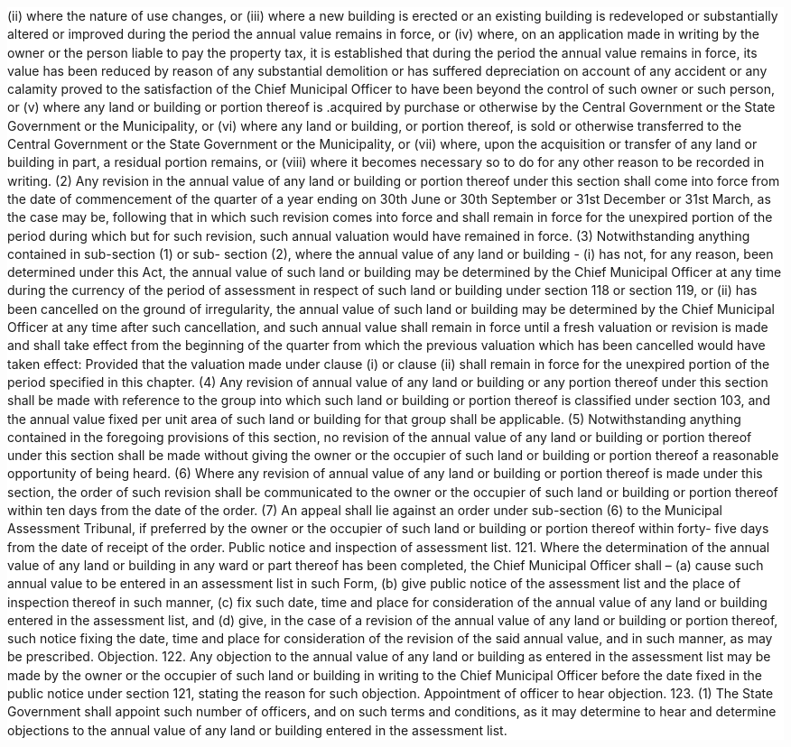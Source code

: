 (ii) where the nature of use changes, or (iii) where a new building is erected or an existing building is redeveloped or substantially altered or improved during the period the annual value remains in force, or (iv) where, on an application made in writing by the owner or the person liable to pay the property tax, it is established that during the period the annual value remains in force, its value has been reduced by reason of any substantial demolition or has suffered depreciation on account of any accident or any calamity proved to the satisfaction of the Chief Municipal Officer to have been beyond the control of such owner or such person, or (v) where any land or building or portion thereof is .acquired by purchase or otherwise by the Central Government or the State Government or the Municipality, or (vi) where any land or building, or portion thereof, is sold or otherwise transferred to the Central Government or the State Government or the Municipality, or (vii) where, upon the acquisition or transfer of any land or building in part, a residual portion remains, or (viii) where it becomes necessary so to do for any other reason to be recorded in writing.
(2) Any revision in the annual value of any land or building or portion thereof under this section shall come into force from the date of commencement of the quarter of a year ending on 30th June or 30th September or 31st December or 31st March, as the case may be, following that in which such revision comes into force and shall remain in force for the unexpired portion of the period during which but for such revision, such annual valuation would have remained in force.
(3) Notwithstanding anything contained in sub-section (1) or sub- section (2), where the annual value of any land or building - (i) has not, for any reason, been determined under this Act, the annual value of such land or building may be determined by the Chief Municipal Officer at any time during the currency of the period of assessment in respect of such land or building under section 118 or section 119, or (ii) has been cancelled on the ground of irregularity, the annual value of such land or building may be determined by the Chief Municipal Officer at any time after such cancellation, and such annual value shall remain in force until a fresh valuation or revision is made and shall take effect from the beginning of the quarter from which the previous valuation which has been cancelled would have taken effect:
Provided that the valuation made under clause (i) or clause (ii) shall remain in force for the unexpired portion of the period specified in this chapter.
(4) Any revision of annual value of any land or building or any portion thereof under this section shall be made with reference to the group into which such land or building or portion thereof is classified under section 103, and the annual value fixed per unit area of such land or building for that group shall be applicable.
(5) Notwithstanding anything contained in the foregoing provisions of this section, no revision of the annual value of any land or building or portion thereof under this section shall be made without giving the owner or the occupier of such land or building or portion thereof a reasonable opportunity of being heard.
(6) Where any revision of annual value of any land or building or portion thereof is made under this section, the order of such revision shall be communicated to the owner or the occupier of such land or building or portion thereof within ten days from the date of the order.
(7) An appeal shall lie against an order under sub-section (6) to the Municipal Assessment Tribunal, if preferred by the owner or the occupier of such land or building or portion thereof within forty- five days from the date of receipt of the order.
Public notice and inspection of assessment list.
121.
Where the determination of the annual value of any land or building in any ward or part thereof has been completed, the Chief Municipal Officer shall – (a) cause such annual value to be entered in an assessment list in such Form, (b) give public notice of the assessment list and the place of inspection thereof in such manner, (c) fix such date, time and place for consideration of the annual value of any land or building entered in the assessment list, and (d) give, in the case of a revision of the annual value of any land or building or portion thereof, such notice fixing the date, time and place for consideration of the revision of the said annual value, and in such manner, as may be prescribed.
Objection.
122.
Any objection to the annual value of any land or building as entered in the assessment list may be made by the owner or the occupier of such land or building in writing to the Chief Municipal Officer before the date fixed in the public notice under section 121, stating the reason for such objection.
Appointment of officer to hear objection.
123.
(1) The State Government shall appoint such number of officers, and on such terms and conditions, as it may determine to hear and determine objections to the annual value of any land or building entered in the assessment list.